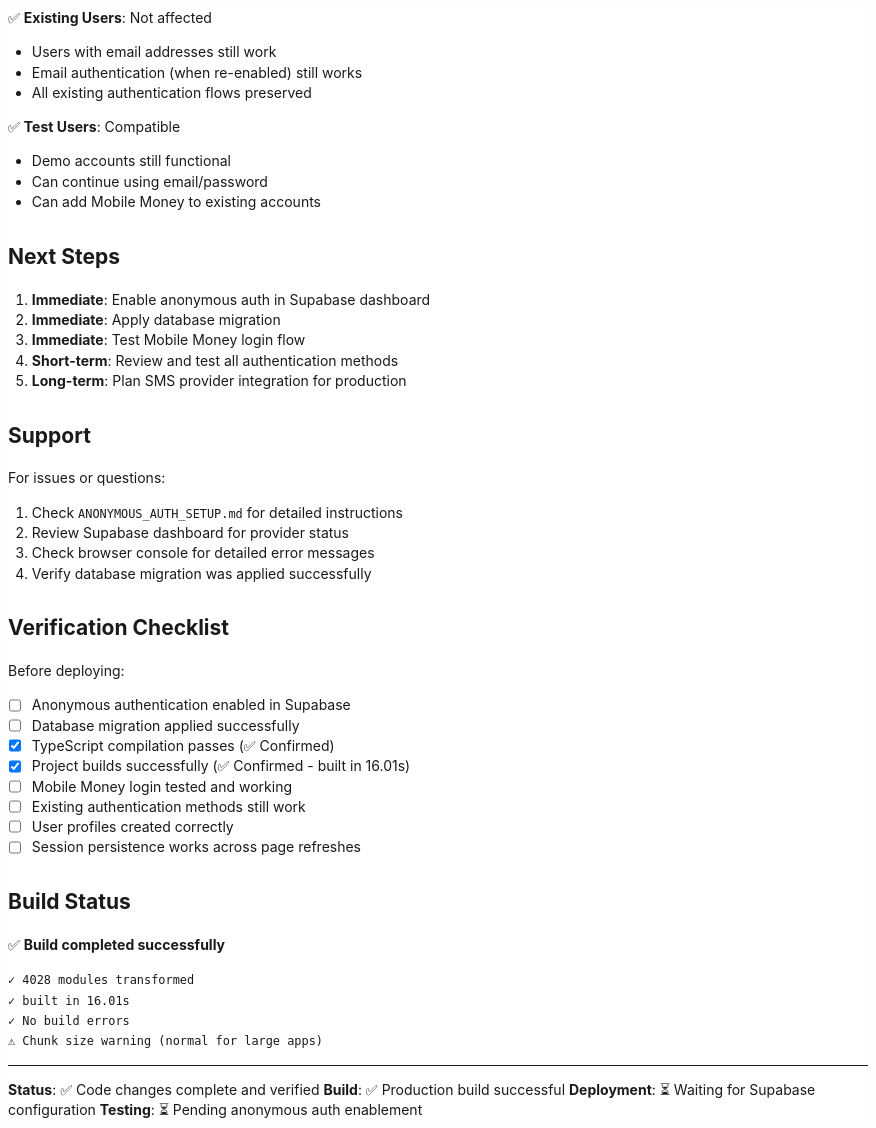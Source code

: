 ✅ **Existing Users**: Not affected
- Users with email addresses still work
- Email authentication (when re-enabled) still works
- All existing authentication flows preserved

✅ **Test Users**: Compatible
- Demo accounts still functional
- Can continue using email/password
- Can add Mobile Money to existing accounts

## Next Steps

1. **Immediate**: Enable anonymous auth in Supabase dashboard
2. **Immediate**: Apply database migration
3. **Immediate**: Test Mobile Money login flow
4. **Short-term**: Review and test all authentication methods
5. **Long-term**: Plan SMS provider integration for production

## Support

For issues or questions:
1. Check `ANONYMOUS_AUTH_SETUP.md` for detailed instructions
2. Review Supabase dashboard for provider status
3. Check browser console for detailed error messages
4. Verify database migration was applied successfully

## Verification Checklist

Before deploying:
- [ ] Anonymous authentication enabled in Supabase
- [ ] Database migration applied successfully
- [x] TypeScript compilation passes (✅ Confirmed)
- [x] Project builds successfully (✅ Confirmed - built in 16.01s)
- [ ] Mobile Money login tested and working
- [ ] Existing authentication methods still work
- [ ] User profiles created correctly
- [ ] Session persistence works across page refreshes

## Build Status

✅ **Build completed successfully**
```
✓ 4028 modules transformed
✓ built in 16.01s
✓ No build errors
⚠️ Chunk size warning (normal for large apps)
```

---

**Status**: ✅ Code changes complete and verified
**Build**: ✅ Production build successful
**Deployment**: ⏳ Waiting for Supabase configuration
**Testing**: ⏳ Pending anonymous auth enablement
